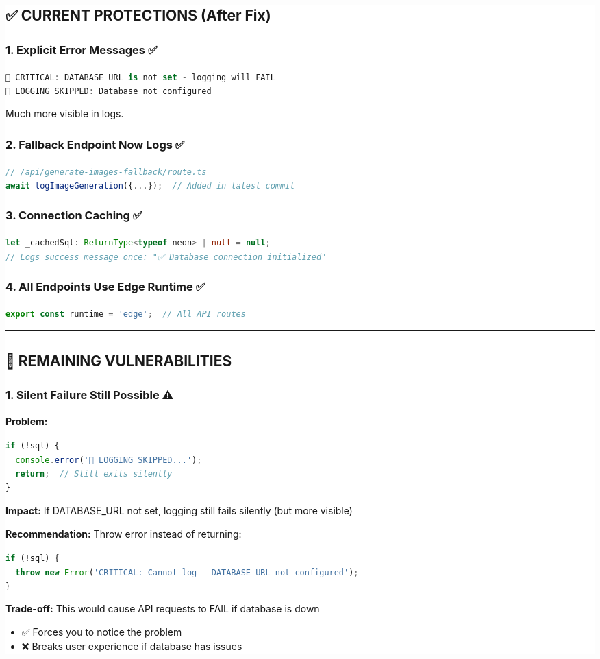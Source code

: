 
## ✅ CURRENT PROTECTIONS (After Fix)

### 1. Explicit Error Messages ✅
```typescript
🚨 CRITICAL: DATABASE_URL is not set - logging will FAIL
🚨 LOGGING SKIPPED: Database not configured
```
Much more visible in logs.

### 2. Fallback Endpoint Now Logs ✅
```typescript
// /api/generate-images-fallback/route.ts
await logImageGeneration({...});  // Added in latest commit
```

### 3. Connection Caching ✅
```typescript
let _cachedSql: ReturnType<typeof neon> | null = null;
// Logs success message once: "✅ Database connection initialized"
```

### 4. All Endpoints Use Edge Runtime ✅
```typescript
export const runtime = 'edge';  // All API routes
```

---

## 🚫 REMAINING VULNERABILITIES

### 1. Silent Failure Still Possible ⚠️

**Problem:**
```typescript
if (!sql) {
  console.error('🚨 LOGGING SKIPPED...');
  return;  // Still exits silently
}
```

**Impact:** If DATABASE_URL not set, logging still fails silently (but more visible)

**Recommendation:** Throw error instead of returning:
```typescript
if (!sql) {
  throw new Error('CRITICAL: Cannot log - DATABASE_URL not configured');
}
```

**Trade-off:** This would cause API requests to FAIL if database is down
- ✅ Forces you to notice the problem
- ❌ Breaks user experience if database has issues
